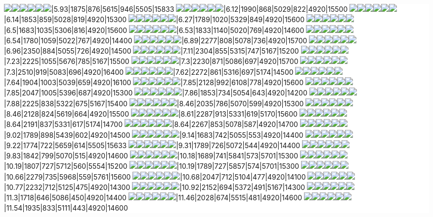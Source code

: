 ![](/item/6672.png)![](/item/3091.png)![](/item/3095.png)![](/item/3036.png)![](/item/3078.png)![](/item/1001.png)|5.93|1875|876|5615|946|5505|15833
![](/item/6672.png)![](/item/3091.png)![](/item/3095.png)![](/item/3087.png)![](/item/3036.png)![](/item/1001.png)|6.12|1990|868|5029|822|4920|15500
![](/item/6672.png)![](/item/3091.png)![](/item/3095.png)![](/item/3046.png)![](/item/3036.png)![](/item/1001.png)|6.14|1853|859|5028|819|4920|15300
![](/item/3095.png)![](/item/3091.png)![](/item/3036.png)![](/item/3046.png)![](/item/3153.png)![](/item/1001.png)|6.27|1789|1020|5329|849|4920|15600
![](/item/3095.png)![](/item/3091.png)![](/item/3036.png)![](/item/3085.png)![](/item/3153.png)![](/item/1001.png)|6.5|1683|1035|5306|816|4920|15600
![](/item/3124.png)![](/item/3095.png)![](/item/3036.png)![](/item/3006.png)![](/item/3094.png)![](/item/1038.png)|6.53|1833|1140|5020|769|4920|14600
![](/item/3124.png)![](/item/3095.png)![](/item/3046.png)![](/item/3006.png)![](/item/3036.png)![](/item/1038.png)|6.54|1780|1059|5022|767|4920|14400
![](/item/3095.png)![](/item/3091.png)![](/item/3036.png)![](/item/3046.png)![](/item/6675.png)![](/item/1001.png)|6.89|2277|808|5078|736|4920|15700
![](/item/6672.png)![](/item/3142.png)![](/item/3095.png)![](/item/3006.png)![](/item/3036.png)![](/item/1038.png)|6.96|2350|884|5055|726|4920|14500
![](/item/6672.png)![](/item/3095.png)![](/item/3036.png)![](/item/3046.png)![](/item/6692.png)![](/item/1001.png)|7.11|2304|855|5315|747|5167|15200
![](/item/3095.png)![](/item/3046.png)![](/item/3153.png)![](/item/3036.png)![](/item/6692.png)![](/item/1001.png)|7.23|2225|1055|5676|785|5167|15500
![](/item/3095.png)![](/item/3091.png)![](/item/3036.png)![](/item/3046.png)![](/item/3031.png)![](/item/1001.png)|7.3|2230|871|5086|697|4920|15700
![](/item/3095.png)![](/item/3091.png)![](/item/3036.png)![](/item/3046.png)![](/item/3142.png)![](/item/1038.png)|7.3|2510|919|5083|696|4920|16400
![](/item/6672.png)![](/item/3095.png)![](/item/3036.png)![](/item/3006.png)![](/item/6692.png)![](/item/1038.png)|7.62|2272|861|5316|697|5174|14500
![](/item/3095.png)![](/item/3091.png)![](/item/3036.png)![](/item/3115.png)![](/item/6671.png)![](/item/1001.png)|7.64|1904|1003|5039|659|4920|16100
![](/item/3095.png)![](/item/3046.png)![](/item/3153.png)![](/item/3036.png)![](/item/3072.png)![](/item/1001.png)|7.85|2128|992|6108|778|4920|15600
![](/item/3095.png)![](/item/3046.png)![](/item/3153.png)![](/item/3004.png)![](/item/3036.png)![](/item/1001.png)|7.85|2047|1005|5396|687|4920|15300
![](/item/3095.png)![](/item/3006.png)![](/item/3046.png)![](/item/6672.png)![](/item/3036.png)![](/item/1038.png)|7.86|1853|734|5054|643|4920|14200
![](/item/3095.png)![](/item/3091.png)![](/item/3036.png)![](/item/3046.png)![](/item/6692.png)![](/item/1001.png)|7.88|2225|838|5322|675|5167|15400
![](/item/3095.png)![](/item/3091.png)![](/item/3036.png)![](/item/3046.png)![](/item/6676.png)![](/item/1001.png)|8.46|2035|786|5070|599|4920|15300
![](/item/3095.png)![](/item/3091.png)![](/item/3036.png)![](/item/3046.png)![](/item/3072.png)![](/item/1001.png)|8.46|2128|824|5619|664|4920|15500
![](/item/3095.png)![](/item/3091.png)![](/item/3094.png)![](/item/6692.png)![](/item/3036.png)![](/item/1001.png)|8.61|2287|913|5331|619|5170|15600
![](/item/3095.png)![](/item/3091.png)![](/item/3036.png)![](/item/3006.png)![](/item/6692.png)![](/item/1038.png)|8.64|2191|837|5331|617|5174|14700
![](/item/3095.png)![](/item/3091.png)![](/item/3036.png)![](/item/3006.png)![](/item/3142.png)![](/item/1038.png)|8.64|2267|853|5078|587|4920|14700
![](/item/3095.png)![](/item/3046.png)![](/item/3153.png)![](/item/3006.png)![](/item/3036.png)![](/item/1038.png)|9.02|1789|898|5439|602|4920|14500
![](/item/3095.png)![](/item/3091.png)![](/item/3036.png)![](/item/3085.png)![](/item/3006.png)![](/item/1038.png)|9.14|1683|742|5055|553|4920|14400
![](/item/3095.png)![](/item/3091.png)![](/item/3036.png)![](/item/3046.png)![](/item/3078.png)![](/item/1001.png)|9.22|1774|722|5659|614|5505|15633
![](/item/3095.png)![](/item/3091.png)![](/item/3036.png)![](/item/3046.png)![](/item/3006.png)![](/item/1038.png)|9.31|1789|726|5072|544|4920|14400
![](/item/3095.png)![](/item/3091.png)![](/item/3036.png)![](/item/3006.png)![](/item/3094.png)![](/item/1038.png)|9.83|1842|799|5070|515|4920|14600
![](/item/3095.png)![](/item/3091.png)![](/item/3036.png)![](/item/3085.png)![](/item/3181.png)![](/item/1001.png)|10.18|1689|741|5841|573|5701|15300
![](/item/3095.png)![](/item/3091.png)![](/item/3036.png)![](/item/3046.png)![](/item/3814.png)![](/item/1001.png)|10.19|1807|727|5712|560|5554|15200
![](/item/3095.png)![](/item/3091.png)![](/item/3036.png)![](/item/3046.png)![](/item/3181.png)![](/item/1001.png)|10.19|1789|727|5857|574|5701|15300
![](/item/3095.png)![](/item/3046.png)![](/item/6692.png)![](/item/3036.png)![](/item/3161.png)![](/item/1001.png)|10.66|2279|735|5968|559|5761|15600
![](/item/3095.png)![](/item/3006.png)![](/item/3036.png)![](/item/3004.png)![](/item/3046.png)![](/item/1038.png)|10.68|2047|712|5104|477|4920|14100
![](/item/3095.png)![](/item/3006.png)![](/item/3036.png)![](/item/3142.png)![](/item/3046.png)![](/item/1038.png)|10.77|2232|712|5125|475|4920|14300
![](/item/3095.png)![](/item/3046.png)![](/item/6692.png)![](/item/3006.png)![](/item/3036.png)![](/item/1038.png)|10.92|2152|694|5372|491|5167|14300
![](/item/3095.png)![](/item/3006.png)![](/item/3046.png)![](/item/3115.png)![](/item/3036.png)![](/item/1038.png)|11.3|1718|646|5086|450|4920|14400
![](/item/3095.png)![](/item/3006.png)![](/item/3036.png)![](/item/3046.png)![](/item/3074.png)![](/item/1038.png)|11.46|2028|674|5515|481|4920|14600
![](/item/3095.png)![](/item/3006.png)![](/item/6671.png)![](/item/3046.png)![](/item/3036.png)![](/item/1038.png)|11.54|1935|833|5111|443|4920|14600